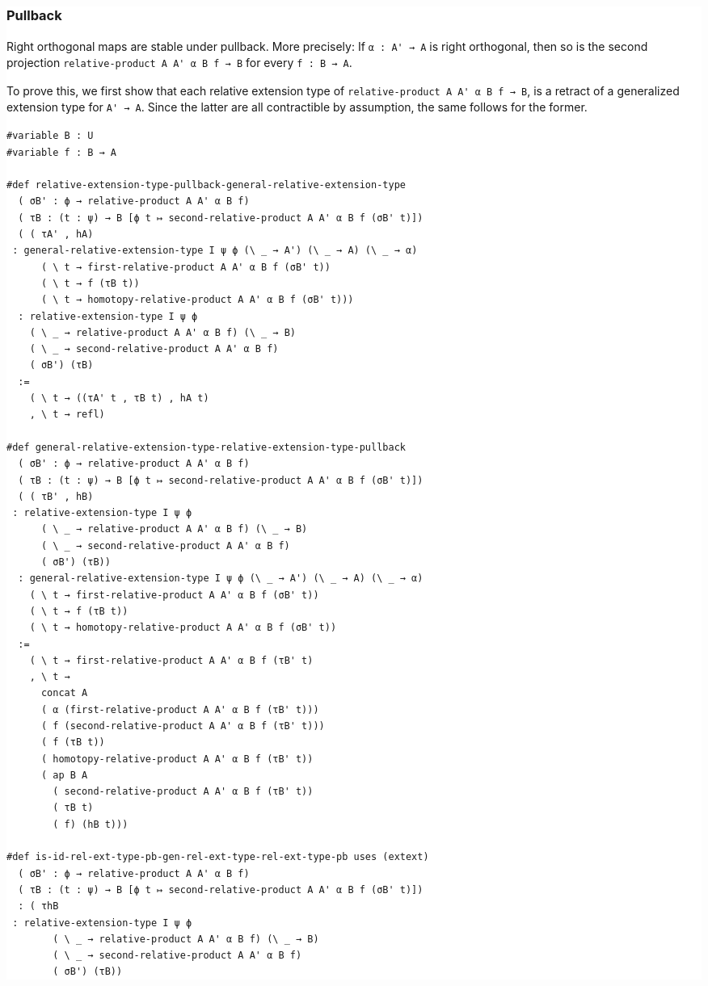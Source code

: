 ### Pullback

Right orthogonal maps are stable under pullback. More precisely: If `α : A' → A`
is right orthogonal, then so is the second projection
`relative-product A A' α B f → B` for every `f : B → A`.

To prove this, we first show that each relative extension type of
`relative-product A A' α B f → B`, is a retract of a generalized extension type
for `A' → A`. Since the latter are all contractible by assumption, the same
follows for the former.

```rzk
#variable B : U
#variable f : B → A

#def relative-extension-type-pullback-general-relative-extension-type
  ( σB' : ϕ → relative-product A A' α B f)
  ( τB : (t : ψ) → B [ϕ t ↦ second-relative-product A A' α B f (σB' t)])
  ( ( τA' , hA)
 : general-relative-extension-type I ψ ϕ (\ _ → A') (\ _ → A) (\ _ → α)
      ( \ t → first-relative-product A A' α B f (σB' t))
      ( \ t → f (τB t))
      ( \ t → homotopy-relative-product A A' α B f (σB' t)))
  : relative-extension-type I ψ ϕ
    ( \ _ → relative-product A A' α B f) (\ _ → B)
    ( \ _ → second-relative-product A A' α B f)
    ( σB') (τB)
  :=
    ( \ t → ((τA' t , τB t) , hA t)
    , \ t → refl)

#def general-relative-extension-type-relative-extension-type-pullback
  ( σB' : ϕ → relative-product A A' α B f)
  ( τB : (t : ψ) → B [ϕ t ↦ second-relative-product A A' α B f (σB' t)])
  ( ( τB' , hB)
 : relative-extension-type I ψ ϕ
      ( \ _ → relative-product A A' α B f) (\ _ → B)
      ( \ _ → second-relative-product A A' α B f)
      ( σB') (τB))
  : general-relative-extension-type I ψ ϕ (\ _ → A') (\ _ → A) (\ _ → α)
    ( \ t → first-relative-product A A' α B f (σB' t))
    ( \ t → f (τB t))
    ( \ t → homotopy-relative-product A A' α B f (σB' t))
  :=
    ( \ t → first-relative-product A A' α B f (τB' t)
    , \ t →
      concat A
      ( α (first-relative-product A A' α B f (τB' t)))
      ( f (second-relative-product A A' α B f (τB' t)))
      ( f (τB t))
      ( homotopy-relative-product A A' α B f (τB' t))
      ( ap B A
        ( second-relative-product A A' α B f (τB' t))
        ( τB t)
        ( f) (hB t)))

#def is-id-rel-ext-type-pb-gen-rel-ext-type-rel-ext-type-pb uses (extext)
  ( σB' : ϕ → relative-product A A' α B f)
  ( τB : (t : ψ) → B [ϕ t ↦ second-relative-product A A' α B f (σB' t)])
  : ( τhB
 : relative-extension-type I ψ ϕ
        ( \ _ → relative-product A A' α B f) (\ _ → B)
        ( \ _ → second-relative-product A A' α B f)
        ( σB') (τB))
```